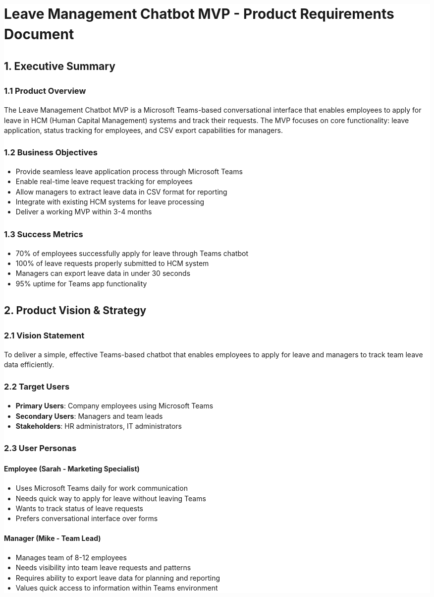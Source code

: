 # Leave Management Chatbot MVP - Product Requirements Document

## 1. Executive Summary

### 1.1 Product Overview
The Leave Management Chatbot MVP is a Microsoft Teams-based conversational interface that enables employees to apply for leave in HCM (Human Capital Management) systems and track their requests. The MVP focuses on core functionality: leave application, status tracking for employees, and CSV export capabilities for managers.

### 1.2 Business Objectives
- Provide seamless leave application process through Microsoft Teams
- Enable real-time leave request tracking for employees
- Allow managers to extract leave data in CSV format for reporting
- Integrate with existing HCM systems for leave processing
- Deliver a working MVP within 3-4 months

### 1.3 Success Metrics
- 70% of employees successfully apply for leave through Teams chatbot
- 100% of leave requests properly submitted to HCM system
- Managers can export leave data in under 30 seconds
- 95% uptime for Teams app functionality

## 2. Product Vision & Strategy

### 2.1 Vision Statement
To deliver a simple, effective Teams-based chatbot that enables employees to apply for leave and managers to track team leave data efficiently.

### 2.2 Target Users
- **Primary Users**: Company employees using Microsoft Teams
- **Secondary Users**: Managers and team leads
- **Stakeholders**: HR administrators, IT administrators

### 2.3 User Personas

#### Employee (Sarah - Marketing Specialist)
- Uses Microsoft Teams daily for work communication
- Needs quick way to apply for leave without leaving Teams
- Wants to track status of leave requests
- Prefers conversational interface over forms

#### Manager (Mike - Team Lead)
- Manages team of 8-12 employees
- Needs visibility into team leave requests and patterns
- Requires ability to export leave data for planning and reporting
- Values quick access to information within Teams environment
